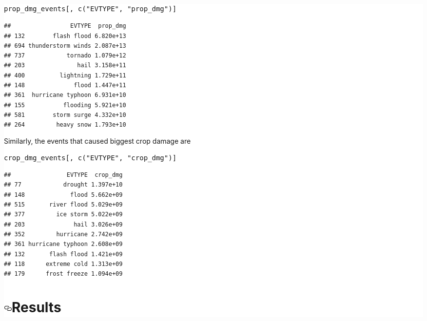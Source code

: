 <div class="highlight highlight-source-r"><pre><span class="pl-smi">prop_dmg_events</span>[, c(<span class="pl-s"><span class="pl-pds">"</span>EVTYPE<span class="pl-pds">"</span></span>, <span class="pl-s"><span class="pl-pds">"</span>prop_dmg<span class="pl-pds">"</span></span>)]</pre></div>
<pre><code>##                 EVTYPE  prop_dmg
## 132        flash flood 6.820e+13
## 694 thunderstorm winds 2.087e+13
## 737            tornado 1.079e+12
## 203               hail 3.158e+11
## 400          lightning 1.729e+11
## 148              flood 1.447e+11
## 361  hurricane typhoon 6.931e+10
## 155           flooding 5.921e+10
## 581        storm surge 4.332e+10
## 264         heavy snow 1.793e+10
</code></pre>
<p>Similarly, the events that caused biggest crop damage are</p>
<div class="highlight highlight-source-r"><pre><span class="pl-smi">crop_dmg_events</span>[, c(<span class="pl-s"><span class="pl-pds">"</span>EVTYPE<span class="pl-pds">"</span></span>, <span class="pl-s"><span class="pl-pds">"</span>crop_dmg<span class="pl-pds">"</span></span>)]</pre></div>
<pre><code>##                EVTYPE  crop_dmg
## 77            drought 1.397e+10
## 148             flood 5.662e+09
## 515       river flood 5.029e+09
## 377         ice storm 5.022e+09
## 203              hail 3.026e+09
## 352         hurricane 2.742e+09
## 361 hurricane typhoon 2.608e+09
## 132       flash flood 1.421e+09
## 118      extreme cold 1.313e+09
## 179      frost freeze 1.094e+09
</code></pre>
<h1><a id="user-content-results" class="anchor" href="#results" aria-hidden="true"><svg aria-hidden="true" class="octicon octicon-link" height="16" version="1.1" viewBox="0 0 16 16" width="16"><path fill-rule="evenodd" d="M4 9h1v1H4c-1.5 0-3-1.69-3-3.5S2.55 3 4 3h4c1.45 0 3 1.69 3 3.5 0 1.41-.91 2.72-2 3.25V8.59c.58-.45 1-1.27 1-2.09C10 5.22 8.98 4 8 4H4c-.98 0-2 1.22-2 2.5S3 9 4 9zm9-3h-1v1h1c1 0 2 1.22 2 2.5S13.98 12 13 12H9c-.98 0-2-1.22-2-2.5 0-.83.42-1.64 1-2.09V6.25c-1.09.53-2 1.84-2 3.25C6 11.31 7.55 13 9 13h4c1.45 0 3-1.69 3-3.5S14.5 6 13 6z"></path></svg></a>Results</h1>